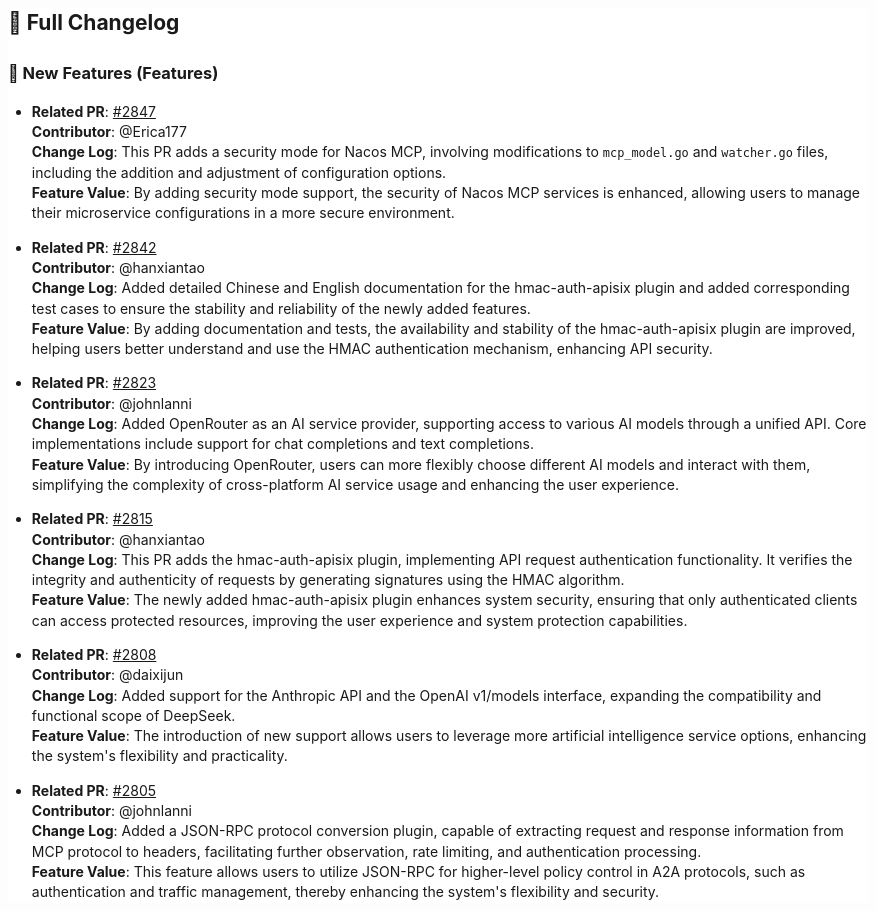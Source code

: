 
## 📝 Full Changelog

### 🚀 New Features (Features)

- **Related PR**: [#2847](https://github.com/alibaba/higress/pull/2847) \
  **Contributor**: @Erica177 \
  **Change Log**: This PR adds a security mode for Nacos MCP, involving modifications to `mcp_model.go` and `watcher.go` files, including the addition and adjustment of configuration options. \
  **Feature Value**: By adding security mode support, the security of Nacos MCP services is enhanced, allowing users to manage their microservice configurations in a more secure environment.

- **Related PR**: [#2842](https://github.com/alibaba/higress/pull/2842) \
  **Contributor**: @hanxiantao \
  **Change Log**: Added detailed Chinese and English documentation for the hmac-auth-apisix plugin and added corresponding test cases to ensure the stability and reliability of the newly added features. \
  **Feature Value**: By adding documentation and tests, the availability and stability of the hmac-auth-apisix plugin are improved, helping users better understand and use the HMAC authentication mechanism, enhancing API security.

- **Related PR**: [#2823](https://github.com/alibaba/higress/pull/2823) \
  **Contributor**: @johnlanni \
  **Change Log**: Added OpenRouter as an AI service provider, supporting access to various AI models through a unified API. Core implementations include support for chat completions and text completions. \
  **Feature Value**: By introducing OpenRouter, users can more flexibly choose different AI models and interact with them, simplifying the complexity of cross-platform AI service usage and enhancing the user experience.

- **Related PR**: [#2815](https://github.com/alibaba/higress/pull/2815) \
  **Contributor**: @hanxiantao \
  **Change Log**: This PR adds the hmac-auth-apisix plugin, implementing API request authentication functionality. It verifies the integrity and authenticity of requests by generating signatures using the HMAC algorithm. \
  **Feature Value**: The newly added hmac-auth-apisix plugin enhances system security, ensuring that only authenticated clients can access protected resources, improving the user experience and system protection capabilities.

- **Related PR**: [#2808](https://github.com/alibaba/higress/pull/2808) \
  **Contributor**: @daixijun \
  **Change Log**: Added support for the Anthropic API and the OpenAI v1/models interface, expanding the compatibility and functional scope of DeepSeek. \
  **Feature Value**: The introduction of new support allows users to leverage more artificial intelligence service options, enhancing the system's flexibility and practicality.

- **Related PR**: [#2805](https://github.com/alibaba/higress/pull/2805) \
  **Contributor**: @johnlanni \
  **Change Log**: Added a JSON-RPC protocol conversion plugin, capable of extracting request and response information from MCP protocol to headers, facilitating further observation, rate limiting, and authentication processing. \
  **Feature Value**: This feature allows users to utilize JSON-RPC for higher-level policy control in A2A protocols, such as authentication and traffic management, thereby enhancing the system's flexibility and security.
